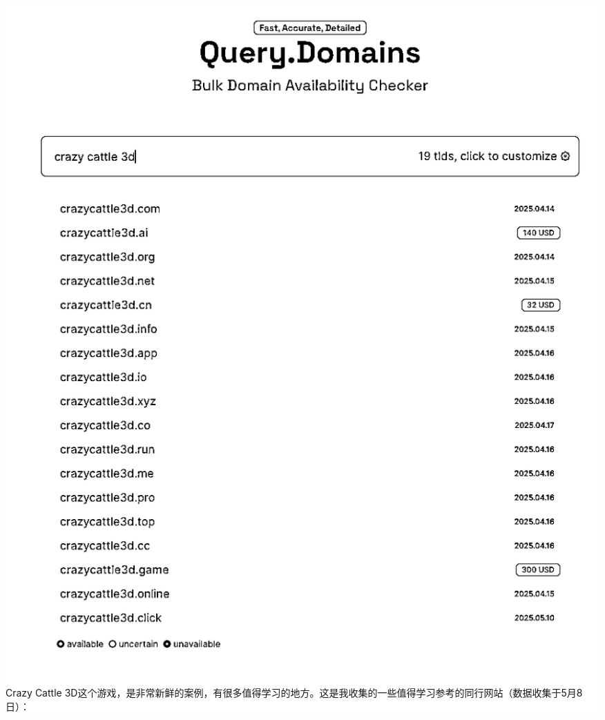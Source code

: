 ![](img/66743fb1c2fe4b1cfd3169dabe9b5471.png)

Crazy Cattle 3D这个游戏，是非常新鲜的案例，有很多值得学习的地方。这是我收集的一些值得学习参考的同行网站（数据收集于5月8日）：
